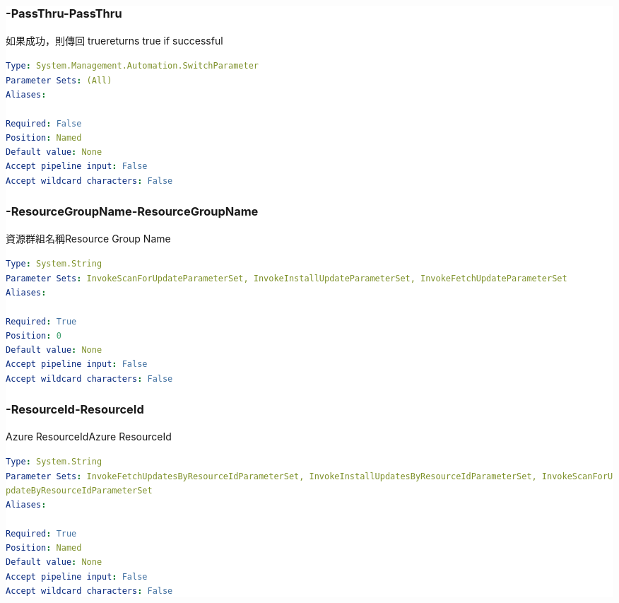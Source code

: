 ### <span data-ttu-id="f9b74-134">-PassThru</span><span class="sxs-lookup"><span data-stu-id="f9b74-134">-PassThru</span></span>
<span data-ttu-id="f9b74-135">如果成功，則傳回 true</span><span class="sxs-lookup"><span data-stu-id="f9b74-135">returns true if successful</span></span>

```yaml
Type: System.Management.Automation.SwitchParameter
Parameter Sets: (All)
Aliases:

Required: False
Position: Named
Default value: None
Accept pipeline input: False
Accept wildcard characters: False
```

### <span data-ttu-id="f9b74-136">-ResourceGroupName</span><span class="sxs-lookup"><span data-stu-id="f9b74-136">-ResourceGroupName</span></span>
<span data-ttu-id="f9b74-137">資源群組名稱</span><span class="sxs-lookup"><span data-stu-id="f9b74-137">Resource Group Name</span></span>

```yaml
Type: System.String
Parameter Sets: InvokeScanForUpdateParameterSet, InvokeInstallUpdateParameterSet, InvokeFetchUpdateParameterSet
Aliases:

Required: True
Position: 0
Default value: None
Accept pipeline input: False
Accept wildcard characters: False
```

### <span data-ttu-id="f9b74-138">-ResourceId</span><span class="sxs-lookup"><span data-stu-id="f9b74-138">-ResourceId</span></span>
<span data-ttu-id="f9b74-139">Azure ResourceId</span><span class="sxs-lookup"><span data-stu-id="f9b74-139">Azure ResourceId</span></span>

```yaml
Type: System.String
Parameter Sets: InvokeFetchUpdatesByResourceIdParameterSet, InvokeInstallUpdatesByResourceIdParameterSet, InvokeScanForUpdateByResourceIdParameterSet
Aliases:

Required: True
Position: Named
Default value: None
Accept pipeline input: False
Accept wildcard characters: False
```
